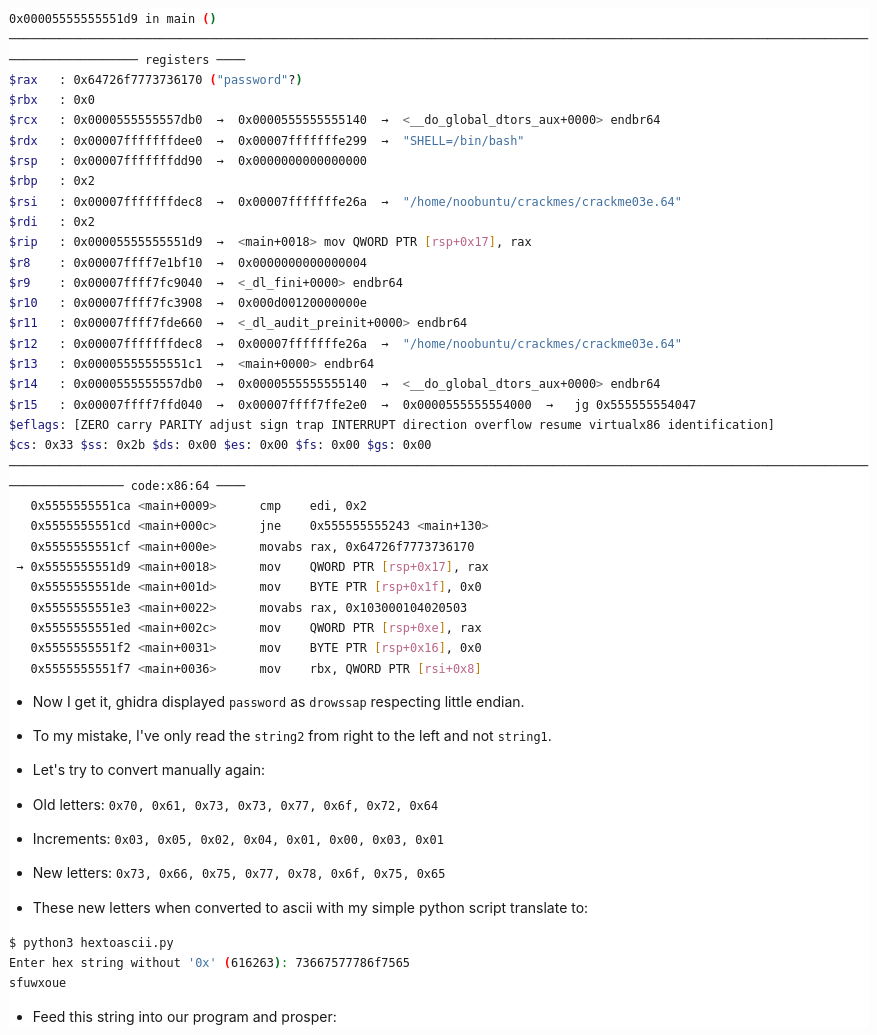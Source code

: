 ```sh
0x00005555555551d9 in main ()
────────────────────────────────────────────────────────────────────────────────────────────────────────────────────────────────────────── registers ────
$rax   : 0x64726f7773736170 ("password"?)
$rbx   : 0x0
$rcx   : 0x0000555555557db0  →  0x0000555555555140  →  <__do_global_dtors_aux+0000> endbr64
$rdx   : 0x00007fffffffdee0  →  0x00007fffffffe299  →  "SHELL=/bin/bash"
$rsp   : 0x00007fffffffdd90  →  0x0000000000000000
$rbp   : 0x2
$rsi   : 0x00007fffffffdec8  →  0x00007fffffffe26a  →  "/home/noobuntu/crackmes/crackme03e.64"
$rdi   : 0x2
$rip   : 0x00005555555551d9  →  <main+0018> mov QWORD PTR [rsp+0x17], rax
$r8    : 0x00007ffff7e1bf10  →  0x0000000000000004
$r9    : 0x00007ffff7fc9040  →  <_dl_fini+0000> endbr64
$r10   : 0x00007ffff7fc3908  →  0x000d00120000000e
$r11   : 0x00007ffff7fde660  →  <_dl_audit_preinit+0000> endbr64
$r12   : 0x00007fffffffdec8  →  0x00007fffffffe26a  →  "/home/noobuntu/crackmes/crackme03e.64"
$r13   : 0x00005555555551c1  →  <main+0000> endbr64
$r14   : 0x0000555555557db0  →  0x0000555555555140  →  <__do_global_dtors_aux+0000> endbr64
$r15   : 0x00007ffff7ffd040  →  0x00007ffff7ffe2e0  →  0x0000555555554000  →   jg 0x555555554047
$eflags: [ZERO carry PARITY adjust sign trap INTERRUPT direction overflow resume virtualx86 identification]
$cs: 0x33 $ss: 0x2b $ds: 0x00 $es: 0x00 $fs: 0x00 $gs: 0x00
──────────────────────────────────────────────────────────────────────────────────────────────────────────────────────────────────────── code:x86:64 ────
   0x5555555551ca <main+0009>      cmp    edi, 0x2
   0x5555555551cd <main+000c>      jne    0x555555555243 <main+130>
   0x5555555551cf <main+000e>      movabs rax, 0x64726f7773736170
 → 0x5555555551d9 <main+0018>      mov    QWORD PTR [rsp+0x17], rax
   0x5555555551de <main+001d>      mov    BYTE PTR [rsp+0x1f], 0x0
   0x5555555551e3 <main+0022>      movabs rax, 0x103000104020503
   0x5555555551ed <main+002c>      mov    QWORD PTR [rsp+0xe], rax
   0x5555555551f2 <main+0031>      mov    BYTE PTR [rsp+0x16], 0x0
   0x5555555551f7 <main+0036>      mov    rbx, QWORD PTR [rsi+0x8]
```

- Now I get it, ghidra displayed `password` as `drowssap` respecting little endian.
- To my mistake, I've only read the `string2` from right to the left and not `string1`.
- Let's try to convert manually again:

- Old letters: `0x70, 0x61, 0x73, 0x73, 0x77, 0x6f, 0x72, 0x64`
- Increments: `0x03, 0x05, 0x02, 0x04, 0x01, 0x00, 0x03, 0x01`
- New letters: `0x73, 0x66, 0x75, 0x77, 0x78, 0x6f, 0x75, 0x65`

- These new letters when converted to ascii with my simple python script translate to:

```sh
$ python3 hextoascii.py
Enter hex string without '0x' (616263): 73667577786f7565
sfuwxoue
```

- Feed this string into our program and prosper:
